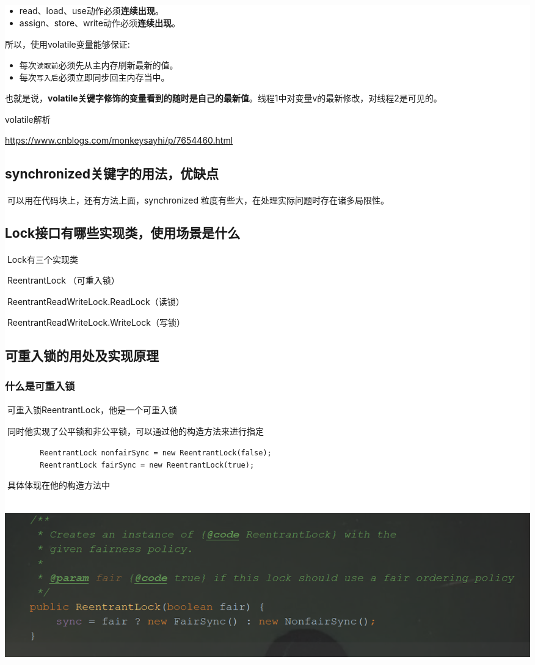 - read、load、use动作必须**连续出现**。
- assign、store、write动作必须**连续出现**。

所以，使用volatile变量能够保证:

- 每次`读取前`必须先从主内存刷新最新的值。
- 每次`写入后`必须立即同步回主内存当中。

也就是说，**volatile关键字修饰的变量看到的随时是自己的最新值**。线程1中对变量v的最新修改，对线程2是可见的。 



volatile解析

https://www.cnblogs.com/monkeysayhi/p/7654460.html

## synchronized关键字的用法，优缺点 

​		可以用在代码块上，还有方法上面，synchronized 粒度有些大，在处理实际问题时存在诸多局限性。

## Lock接口有哪些实现类，使用场景是什么 

​		Lock有三个实现类

​			ReentrantLock （可重入锁）

​			ReentrantReadWriteLock.ReadLock（读锁）

​			ReentrantReadWriteLock.WriteLock（写锁）

## 可重入锁的用处及实现原理 

### 什么是可重入锁

​	可重入锁ReentrantLock，他是一个可重入锁



​		同时他实现了公平锁和非公平锁，可以通过他的构造方法来进行指定

```
        ReentrantLock nonfairSync = new ReentrantLock(false);
        ReentrantLock fairSync = new ReentrantLock(true);
```

​		具体体现在他的构造方法中

​		![](img\可重入锁构造方法.png)
